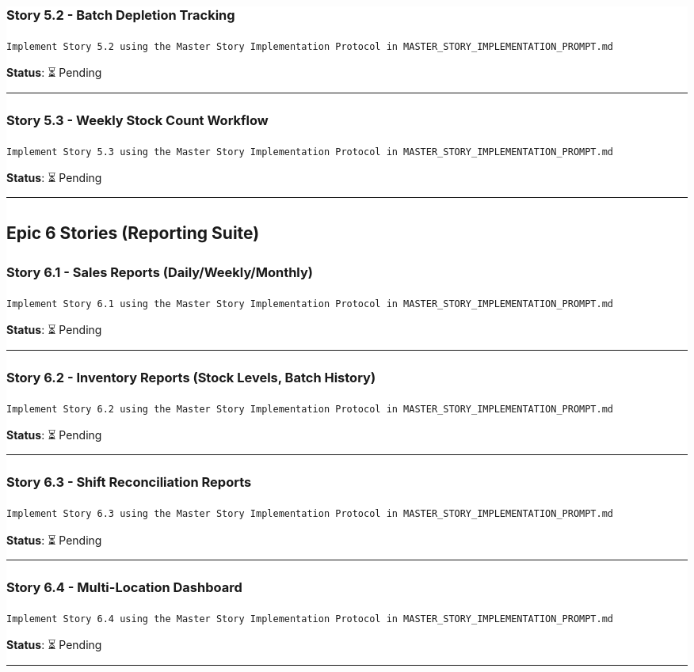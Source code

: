 
### Story 5.2 - Batch Depletion Tracking
```bash
Implement Story 5.2 using the Master Story Implementation Protocol in MASTER_STORY_IMPLEMENTATION_PROMPT.md
```
**Status**: ⏳ Pending

---

### Story 5.3 - Weekly Stock Count Workflow
```bash
Implement Story 5.3 using the Master Story Implementation Protocol in MASTER_STORY_IMPLEMENTATION_PROMPT.md
```
**Status**: ⏳ Pending

---

## Epic 6 Stories (Reporting Suite)

### Story 6.1 - Sales Reports (Daily/Weekly/Monthly)
```bash
Implement Story 6.1 using the Master Story Implementation Protocol in MASTER_STORY_IMPLEMENTATION_PROMPT.md
```
**Status**: ⏳ Pending

---

### Story 6.2 - Inventory Reports (Stock Levels, Batch History)
```bash
Implement Story 6.2 using the Master Story Implementation Protocol in MASTER_STORY_IMPLEMENTATION_PROMPT.md
```
**Status**: ⏳ Pending

---

### Story 6.3 - Shift Reconciliation Reports
```bash
Implement Story 6.3 using the Master Story Implementation Protocol in MASTER_STORY_IMPLEMENTATION_PROMPT.md
```
**Status**: ⏳ Pending

---

### Story 6.4 - Multi-Location Dashboard
```bash
Implement Story 6.4 using the Master Story Implementation Protocol in MASTER_STORY_IMPLEMENTATION_PROMPT.md
```
**Status**: ⏳ Pending

---